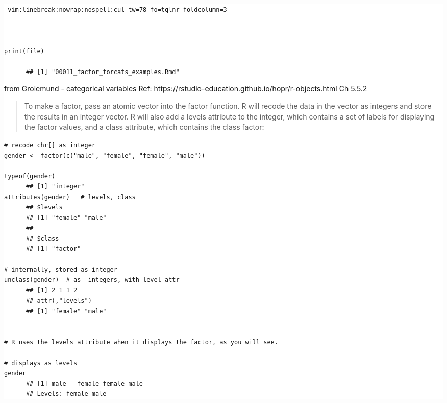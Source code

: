      vim:linebreak:nowrap:nospell:cul tw=78 fo=tqlnr foldcolumn=3 



    print(file)

          ## [1] "00011_factor_forcats_examples.Rmd"

from Grolemund - categorical variables Ref:
<https://rstudio-education.github.io/hopr/r-objects.html> Ch 5.5.2

> To make a factor, pass an atomic vector into the factor function. R
> will recode the data in the vector as integers and store the results
> in an integer vector. R will also add a levels attribute to the
> integer, which contains a set of labels for displaying the factor
> values, and a class attribute, which contains the class factor:

    # recode chr[] as integer
    gender <- factor(c("male", "female", "female", "male"))

    typeof(gender)
          ## [1] "integer"
    attributes(gender)   # levels, class
          ## $levels
          ## [1] "female" "male"  
          ## 
          ## $class
          ## [1] "factor"

    # internally, stored as integer
    unclass(gender)  # as  integers, with level attr
          ## [1] 2 1 1 2
          ## attr(,"levels")
          ## [1] "female" "male"


    # R uses the levels attribute when it displays the factor, as you will see.

    # displays as levels
    gender
          ## [1] male   female female male  
          ## Levels: female male
